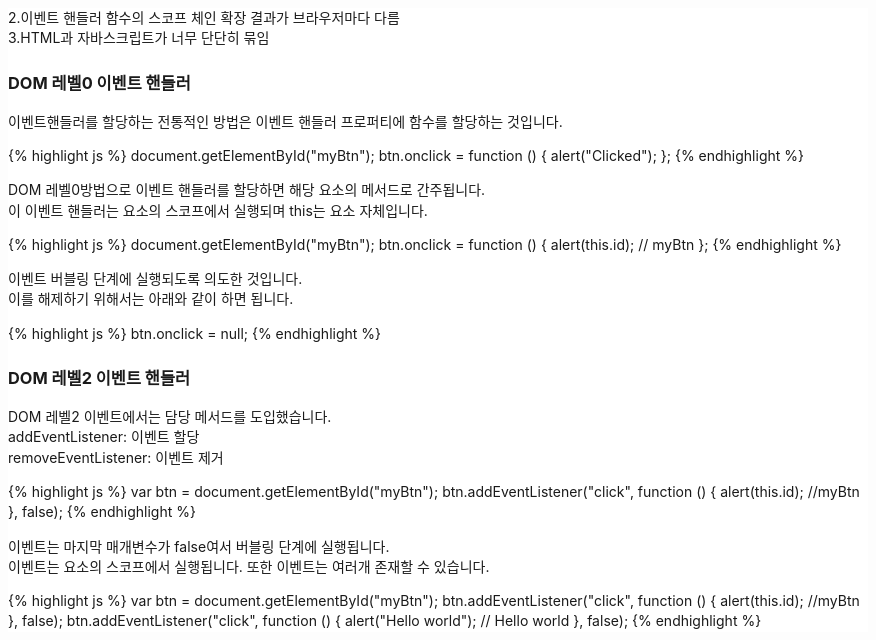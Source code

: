 2.이벤트 핸들러 함수의 스코프 체인 확장 결과가 브라우저마다 다름  
3.HTML과 자바스크립트가 너무 단단히 묶임

### DOM 레벨0 이벤트 핸들러
이벤트핸들러를 할당하는 전통적인 방법은 이벤트 핸들러 프로퍼티에 함수를 할당하는 것입니다.

{% highlight js %}
document.getElementById("myBtn");
btn.onclick = function () {
	alert("Clicked");
};
{% endhighlight %}

DOM 레벨0방법으로 이벤트 핸들러를 할당하면 해당 요소의 메서드로 간주됩니다.  
이 이벤트 핸들러는 요소의 스코프에서 실행되며 this는 요소 자체입니다.  

{% highlight js %}
document.getElementById("myBtn");
btn.onclick = function () {
	alert(this.id);	// myBtn
};
{% endhighlight %}

이벤트 버블링 단계에 실행되도록 의도한 것입니다.  
이를 해제하기 위해서는 아래와 같이 하면 됩니다.

{% highlight js %}
btn.onclick = null;
{% endhighlight %}

### DOM 레벨2 이벤트 핸들러
DOM 레벨2 이벤트에서는 담당 메서드를 도입했습니다.  
addEventListener: 이벤트 할당  
removeEventListener: 이벤트 제거  

{% highlight js %}
var btn = document.getElementById("myBtn");
btn.addEventListener("click", function () {
	alert(this.id);	//myBtn
}, false);
{% endhighlight %}

이벤트는 마지막 매개변수가 false여서 버블링 단계에 실행됩니다.  
이벤트는 요소의 스코프에서 실행됩니다. 또한 이벤트는 여러개 존재할 수 있습니다.  
  
{% highlight js %}
var btn = document.getElementById("myBtn");
btn.addEventListener("click", function () {
	alert(this.id);	//myBtn
}, false);
btn.addEventListener("click", function () {
	alert("Hello world");	// Hello world
}, false);
{% endhighlight %}
